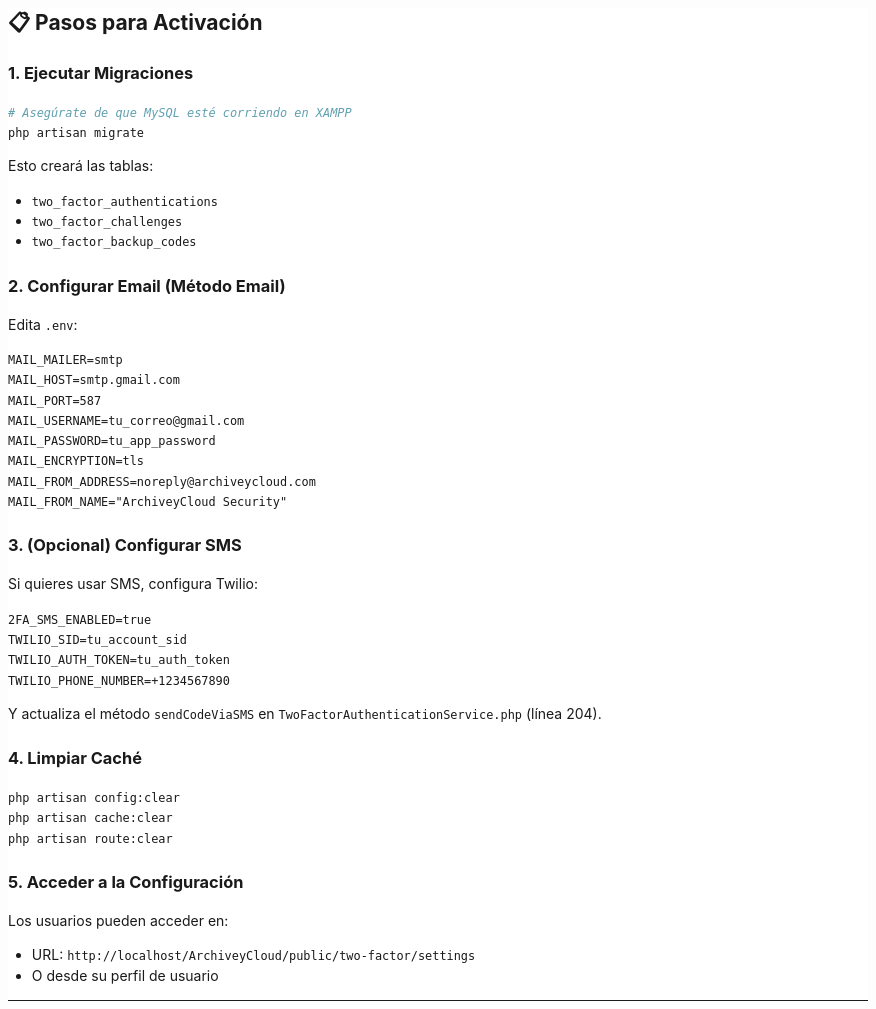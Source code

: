 
## 📋 Pasos para Activación

### 1. Ejecutar Migraciones

```bash
# Asegúrate de que MySQL esté corriendo en XAMPP
php artisan migrate
```

Esto creará las tablas:
- `two_factor_authentications`
- `two_factor_challenges`
- `two_factor_backup_codes`

### 2. Configurar Email (Método Email)

Edita `.env`:

```env
MAIL_MAILER=smtp
MAIL_HOST=smtp.gmail.com
MAIL_PORT=587
MAIL_USERNAME=tu_correo@gmail.com
MAIL_PASSWORD=tu_app_password
MAIL_ENCRYPTION=tls
MAIL_FROM_ADDRESS=noreply@archiveycloud.com
MAIL_FROM_NAME="ArchiveyCloud Security"
```

### 3. (Opcional) Configurar SMS

Si quieres usar SMS, configura Twilio:

```env
2FA_SMS_ENABLED=true
TWILIO_SID=tu_account_sid
TWILIO_AUTH_TOKEN=tu_auth_token
TWILIO_PHONE_NUMBER=+1234567890
```

Y actualiza el método `sendCodeViaSMS` en `TwoFactorAuthenticationService.php` (línea 204).

### 4. Limpiar Caché

```bash
php artisan config:clear
php artisan cache:clear
php artisan route:clear
```

### 5. Acceder a la Configuración

Los usuarios pueden acceder en:
- URL: `http://localhost/ArchiveyCloud/public/two-factor/settings`
- O desde su perfil de usuario

---